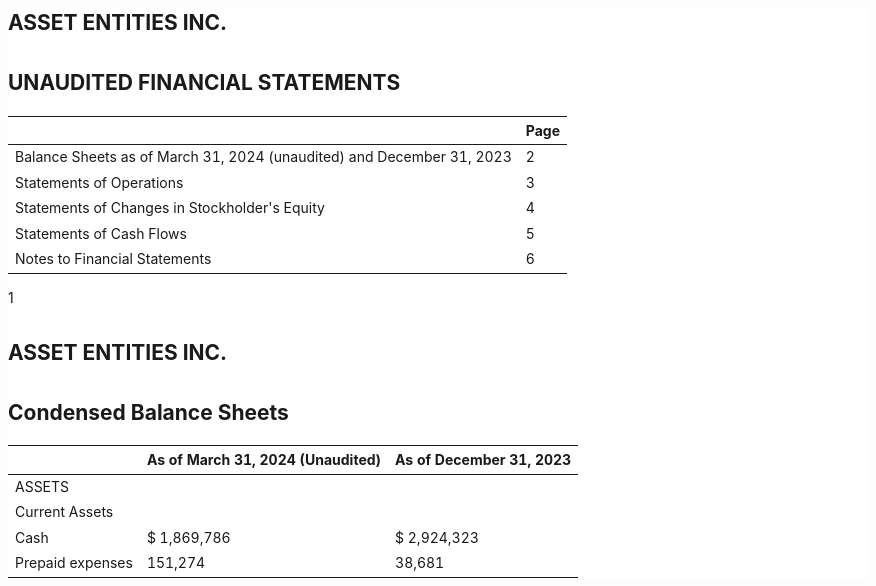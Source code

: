 <h2>ASSET ENTITIES INC.</h2>
<h2>UNAUDITED FINANCIAL STATEMENTS</h2>
<table>
<thead>
<tr>
<th></th>
<th>Page</th>
</tr>
</thead>
<tbody>
<tr>
<td>Balance Sheets as of March 31, 2024 (unaudited) and December 31, 2023</td>
<td>2</td>
</tr>
<tr>
<td>Statements of Operations</td>
<td>3</td>
</tr>
<tr>
<td>Statements of Changes in Stockholder's Equity</td>
<td>4</td>
</tr>
<tr>
<td>Statements of Cash Flows</td>
<td>5</td>
</tr>
<tr>
<td>Notes to Financial Statements</td>
<td>6</td>
</tr>
</tbody>
</table>
<p>1</p>
<h2>ASSET ENTITIES INC.</h2>
<h2>Condensed Balance Sheets</h2>
<table>
<thead>
<tr>
<th></th>
<th>As of March 31, 2024 (Unaudited)</th>
<th>As of December 31, 2023</th>
</tr>
</thead>
<tbody>
<tr>
<td>ASSETS</td>
<td></td>
<td></td>
</tr>
<tr>
<td>Current Assets</td>
<td></td>
<td></td>
</tr>
<tr>
<td>Cash</td>
<td>$ 1,869,786</td>
<td>$ 2,924,323</td>
</tr>
<tr>
<td>Prepaid expenses</td>
<td>151,274</td>
<td>38,681</td>
</tr>